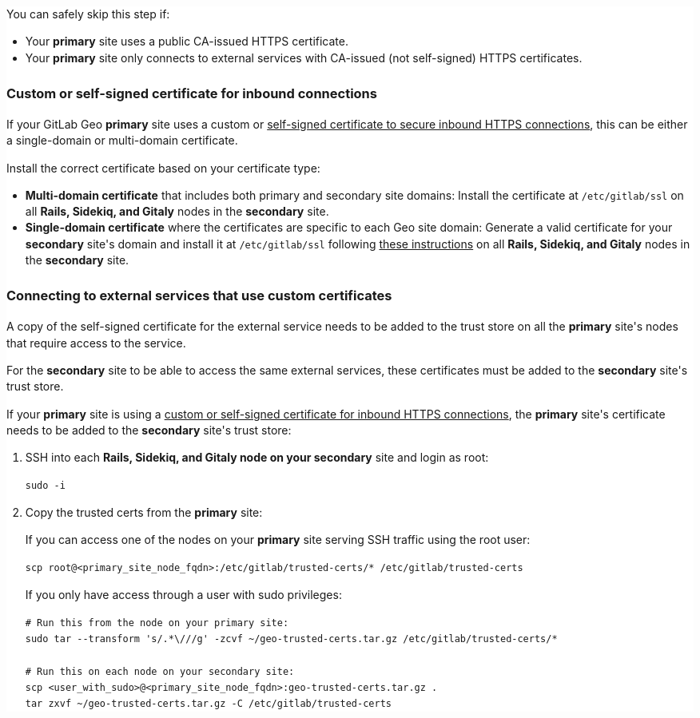 You can safely skip this step if:

- Your **primary** site uses a public CA-issued HTTPS certificate.
- Your **primary** site only connects to external services with CA-issued (not self-signed) HTTPS certificates.

### Custom or self-signed certificate for inbound connections

If your GitLab Geo **primary** site uses a custom or [self-signed certificate to secure inbound HTTPS connections](https://docs.gitlab.com/omnibus/settings/ssl/#install-custom-public-certificates), this can be either a single-domain or multi-domain certificate.

Install the correct certificate based on your certificate type:

- **Multi-domain certificate** that includes both primary and secondary site domains: Install the certificate at `/etc/gitlab/ssl` on all **Rails, Sidekiq, and Gitaly** nodes in the **secondary** site.
- **Single-domain certificate** where the certificates are specific to each Geo site domain: Generate a valid certificate for your **secondary** site's domain and install it at `/etc/gitlab/ssl` following [these instructions](https://docs.gitlab.com/omnibus/settings/ssl/#install-custom-public-certificates) on all **Rails, Sidekiq, and Gitaly** nodes in the **secondary** site.

### Connecting to external services that use custom certificates

A copy of the self-signed certificate for the external service needs to be added to the trust store on all the **primary** site's nodes that require access to the service.

For the **secondary** site to be able to access the same external services, these certificates must be added to the **secondary** site's trust store.

If your **primary** site is using a [custom or self-signed certificate for inbound HTTPS connections](#custom-or-self-signed-certificate-for-inbound-connections), the **primary** site's certificate needs to be added to the **secondary** site's trust store:

1. SSH into each **Rails, Sidekiq, and Gitaly node on your secondary** site and login as root:

   ```shell
   sudo -i
   ```

1. Copy the trusted certs from the **primary** site:

   If you can access one of the nodes on your **primary** site serving SSH traffic using the root user:

   ```shell
   scp root@<primary_site_node_fqdn>:/etc/gitlab/trusted-certs/* /etc/gitlab/trusted-certs
   ```

   If you only have access through a user with sudo privileges:

   ```shell
   # Run this from the node on your primary site:
   sudo tar --transform 's/.*\///g' -zcvf ~/geo-trusted-certs.tar.gz /etc/gitlab/trusted-certs/*

   # Run this on each node on your secondary site:
   scp <user_with_sudo>@<primary_site_node_fqdn>:geo-trusted-certs.tar.gz .
   tar zxvf ~/geo-trusted-certs.tar.gz -C /etc/gitlab/trusted-certs
   ```
